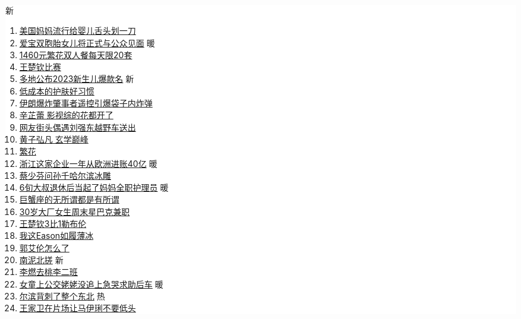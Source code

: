    新
1. [美国妈妈流行给婴儿舌头划一刀](https://s.weibo.com//weibo?q=%23%E7%BE%8E%E5%9B%BD%E5%A6%88%E5%A6%88%E6%B5%81%E8%A1%8C%E7%BB%99%E5%A9%B4%E5%84%BF%E8%88%8C%E5%A4%B4%E5%88%92%E4%B8%80%E5%88%80%23&t=31&band_rank=26&Refer=top)
1. [爱宝双胞胎女儿将正式与公众见面](https://s.weibo.com//weibo?q=%23%E7%88%B1%E5%AE%9D%E5%8F%8C%E8%83%9E%E8%83%8E%E5%A5%B3%E5%84%BF%E5%B0%86%E6%AD%A3%E5%BC%8F%E4%B8%8E%E5%85%AC%E4%BC%97%E8%A7%81%E9%9D%A2%23&t=31&band_rank=28&Refer=top)
   暖
1. [1460元繁花双人餐每天限20套](https://s.weibo.com//weibo?q=%231460%E5%85%83%E7%B9%81%E8%8A%B1%E5%8F%8C%E4%BA%BA%E9%A4%90%E6%AF%8F%E5%A4%A9%E9%99%9020%E5%A5%97%23&t=31&band_rank=29&Refer=top)
1. [王楚钦比赛](https://s.weibo.com//weibo?q=%E7%8E%8B%E6%A5%9A%E9%92%A6%E6%AF%94%E8%B5%9B&t=31&band_rank=30&Refer=top)
1. [多地公布2023新生儿爆款名](https://s.weibo.com//weibo?q=%E5%A4%9A%E5%9C%B0%E5%85%AC%E5%B8%832023%E6%96%B0%E7%94%9F%E5%84%BF%E7%88%86%E6%AC%BE%E5%90%8D&t=31&band_rank=31&Refer=top)
   新
1. [低成本的护肤好习惯](https://s.weibo.com//weibo?q=%23%E4%BD%8E%E6%88%90%E6%9C%AC%E7%9A%84%E6%8A%A4%E8%82%A4%E5%A5%BD%E4%B9%A0%E6%83%AF%23&t=31&band_rank=32&Refer=top)
1. [伊朗爆炸肇事者遥控引爆袋子内炸弹](https://s.weibo.com//weibo?q=%23%E4%BC%8A%E6%9C%97%E7%88%86%E7%82%B8%E8%82%87%E4%BA%8B%E8%80%85%E9%81%A5%E6%8E%A7%E5%BC%95%E7%88%86%E8%A2%8B%E5%AD%90%E5%86%85%E7%82%B8%E5%BC%B9%23&t=31&band_rank=33&Refer=top)
1. [辛芷蕾 影视综的花都开了](https://s.weibo.com//weibo?q=%E8%BE%9B%E8%8A%B7%E8%95%BE%20%E5%BD%B1%E8%A7%86%E7%BB%BC%E7%9A%84%E8%8A%B1%E9%83%BD%E5%BC%80%E4%BA%86&t=31&band_rank=34&Refer=top)
1. [网友街头偶遇刘强东越野车送出](https://s.weibo.com//weibo?q=%23%E7%BD%91%E5%8F%8B%E8%A1%97%E5%A4%B4%E5%81%B6%E9%81%87%E5%88%98%E5%BC%BA%E4%B8%9C%E8%B6%8A%E9%87%8E%E8%BD%A6%E9%80%81%E5%87%BA%23&t=31&band_rank=35&Refer=top)
1. [黄子弘凡 玄学巅峰](https://s.weibo.com//weibo?q=%E9%BB%84%E5%AD%90%E5%BC%98%E5%87%A1%20%E7%8E%84%E5%AD%A6%E5%B7%85%E5%B3%B0&t=31&band_rank=36&Refer=top)
1. [繁花](https://s.weibo.com//weibo?q=%E7%B9%81%E8%8A%B1&t=31&band_rank=38&Refer=top)
1. [浙江这家企业一年从欧洲进账40亿](https://s.weibo.com//weibo?q=%23%E6%B5%99%E6%B1%9F%E8%BF%99%E5%AE%B6%E4%BC%81%E4%B8%9A%E4%B8%80%E5%B9%B4%E4%BB%8E%E6%AC%A7%E6%B4%B2%E8%BF%9B%E8%B4%A640%E4%BA%BF%23&t=31&band_rank=39&Refer=top)
   暖
1. [蔡少芬问孙千哈尔滨冰雕](https://s.weibo.com//weibo?q=%E8%94%A1%E5%B0%91%E8%8A%AC%E9%97%AE%E5%AD%99%E5%8D%83%E5%93%88%E5%B0%94%E6%BB%A8%E5%86%B0%E9%9B%95&t=31&band_rank=40&Refer=top)
1. [6旬大叔退休后当起了妈妈全职护理员](https://s.weibo.com//weibo?q=%236%E6%97%AC%E5%A4%A7%E5%8F%94%E9%80%80%E4%BC%91%E5%90%8E%E5%BD%93%E8%B5%B7%E4%BA%86%E5%A6%88%E5%A6%88%E5%85%A8%E8%81%8C%E6%8A%A4%E7%90%86%E5%91%98%23&t=31&band_rank=41&Refer=top)
   暖
1. [巨蟹座的无所谓都是有所谓](https://s.weibo.com//weibo?q=%E5%B7%A8%E8%9F%B9%E5%BA%A7%E7%9A%84%E6%97%A0%E6%89%80%E8%B0%93%E9%83%BD%E6%98%AF%E6%9C%89%E6%89%80%E8%B0%93&t=31&band_rank=42&Refer=top)
1. [30岁大厂女生周末星巴克兼职](https://s.weibo.com//weibo?q=%2330%E5%B2%81%E5%A4%A7%E5%8E%82%E5%A5%B3%E7%94%9F%E5%91%A8%E6%9C%AB%E6%98%9F%E5%B7%B4%E5%85%8B%E5%85%BC%E8%81%8C%23&t=31&band_rank=44&Refer=top)
1. [王楚钦3比1勒布伦](https://s.weibo.com//weibo?q=%23%E7%8E%8B%E6%A5%9A%E9%92%A63%E6%AF%941%E5%8B%92%E5%B8%83%E4%BC%A6%23&t=31&band_rank=46&Refer=top)
1. [我这Eason如履薄冰](https://s.weibo.com//weibo?q=%E6%88%91%E8%BF%99Eason%E5%A6%82%E5%B1%A5%E8%96%84%E5%86%B0&t=31&band_rank=47&Refer=top)
1. [郭艾伦怎么了](https://s.weibo.com//weibo?q=%23%E9%83%AD%E8%89%BE%E4%BC%A6%E6%80%8E%E4%B9%88%E4%BA%86%23&t=31&band_rank=48&Refer=top)
1. [南泥北搓](https://s.weibo.com//weibo?q=%E5%8D%97%E6%B3%A5%E5%8C%97%E6%90%93&t=31&band_rank=49&Refer=top)
   新
1. [李燃去桃李二班](https://s.weibo.com//weibo?q=%E6%9D%8E%E7%87%83%E5%8E%BB%E6%A1%83%E6%9D%8E%E4%BA%8C%E7%8F%AD&t=31&band_rank=50&Refer=top)
1. [女童上公交姥姥没追上急哭求助后车](https://s.weibo.com//weibo?q=%23%E5%A5%B3%E7%AB%A5%E4%B8%8A%E5%85%AC%E4%BA%A4%E5%A7%A5%E5%A7%A5%E6%B2%A1%E8%BF%BD%E4%B8%8A%E6%80%A5%E5%93%AD%E6%B1%82%E5%8A%A9%E5%90%8E%E8%BD%A6%23&t=31&band_rank=6&Refer=top)
   暖
1. [尔滨背刺了整个东北](https://s.weibo.com//weibo?q=%23%E5%B0%94%E6%BB%A8%E8%83%8C%E5%88%BA%E4%BA%86%E6%95%B4%E4%B8%AA%E4%B8%9C%E5%8C%97%23&t=31&band_rank=8&Refer=top)
   热
1. [王家卫在片场让马伊琍不要低头](https://s.weibo.com//weibo?q=%23%E7%8E%8B%E5%AE%B6%E5%8D%AB%E5%9C%A8%E7%89%87%E5%9C%BA%E8%AE%A9%E9%A9%AC%E4%BC%8A%E7%90%8D%E4%B8%8D%E8%A6%81%E4%BD%8E%E5%A4%B4%23&t=31&band_rank=9&Refer=top)